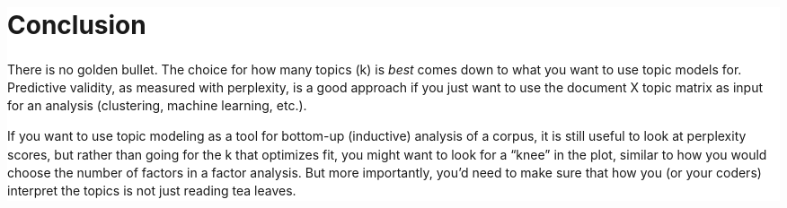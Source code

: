 # Conclusion

There is no golden bullet. The choice for how many topics (k) is *best*
comes down to what you want to use topic models for. Predictive
validity, as measured with perplexity, is a good approach if you just
want to use the document X topic matrix as input for an analysis
(clustering, machine learning, etc.).

If you want to use topic modeling as a tool for bottom-up (inductive)
analysis of a corpus, it is still useful to look at perplexity scores,
but rather than going for the k that optimizes fit, you might want to
look for a “knee” in the plot, similar to how you would choose the
number of factors in a factor analysis. But more importantly, you’d need
to make sure that how you (or your coders) interpret the topics is not
just reading tea leaves.
